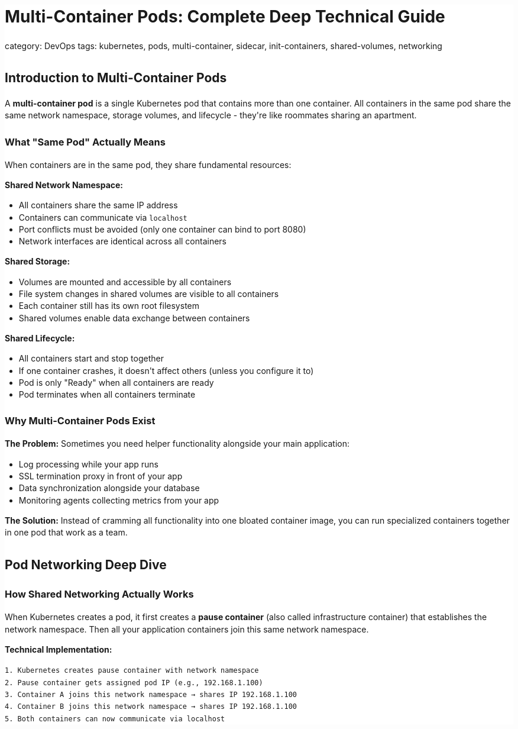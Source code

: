 # Multi-Container Pods: Complete Deep Technical Guide
category: DevOps
tags: kubernetes, pods, multi-container, sidecar, init-containers, shared-volumes, networking

## Introduction to Multi-Container Pods

A **multi-container pod** is a single Kubernetes pod that contains more than one container. All containers in the same pod share the same network namespace, storage volumes, and lifecycle - they're like roommates sharing an apartment.

### What "Same Pod" Actually Means
When containers are in the same pod, they share fundamental resources:

**Shared Network Namespace:**
- All containers share the same IP address
- Containers can communicate via `localhost`
- Port conflicts must be avoided (only one container can bind to port 8080)
- Network interfaces are identical across all containers

**Shared Storage:**
- Volumes are mounted and accessible by all containers
- File system changes in shared volumes are visible to all containers
- Each container still has its own root filesystem
- Shared volumes enable data exchange between containers

**Shared Lifecycle:**
- All containers start and stop together
- If one container crashes, it doesn't affect others (unless you configure it to)
- Pod is only "Ready" when all containers are ready
- Pod terminates when all containers terminate

### Why Multi-Container Pods Exist
**The Problem:** Sometimes you need helper functionality alongside your main application:
- Log processing while your app runs
- SSL termination proxy in front of your app
- Data synchronization alongside your database
- Monitoring agents collecting metrics from your app

**The Solution:** Instead of cramming all functionality into one bloated container image, you can run specialized containers together in one pod that work as a team.

## Pod Networking Deep Dive

### How Shared Networking Actually Works
When Kubernetes creates a pod, it first creates a **pause container** (also called infrastructure container) that establishes the network namespace. Then all your application containers join this same network namespace.

**Technical Implementation:**
```
1. Kubernetes creates pause container with network namespace
2. Pause container gets assigned pod IP (e.g., 192.168.1.100)
3. Container A joins this network namespace → shares IP 192.168.1.100
4. Container B joins this network namespace → shares IP 192.168.1.100
5. Both containers can now communicate via localhost
```
